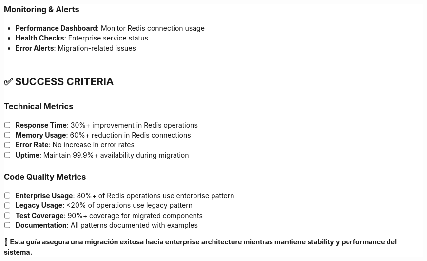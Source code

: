 ### **Monitoring & Alerts**
- **Performance Dashboard**: Monitor Redis connection usage
- **Health Checks**: Enterprise service status
- **Error Alerts**: Migration-related issues

---

## ✅ **SUCCESS CRITERIA**

### **Technical Metrics**
- [ ] **Response Time**: 30%+ improvement in Redis operations
- [ ] **Memory Usage**: 60%+ reduction in Redis connections
- [ ] **Error Rate**: No increase in error rates
- [ ] **Uptime**: Maintain 99.9%+ availability during migration

### **Code Quality Metrics**
- [ ] **Enterprise Usage**: 80%+ of Redis operations use enterprise pattern
- [ ] **Legacy Usage**: <20% of operations use legacy pattern
- [ ] **Test Coverage**: 90%+ coverage for migrated components
- [ ] **Documentation**: All patterns documented with examples

**🎉 Esta guía asegura una migración exitosa hacia enterprise architecture mientras mantiene stability y performance del sistema.**
